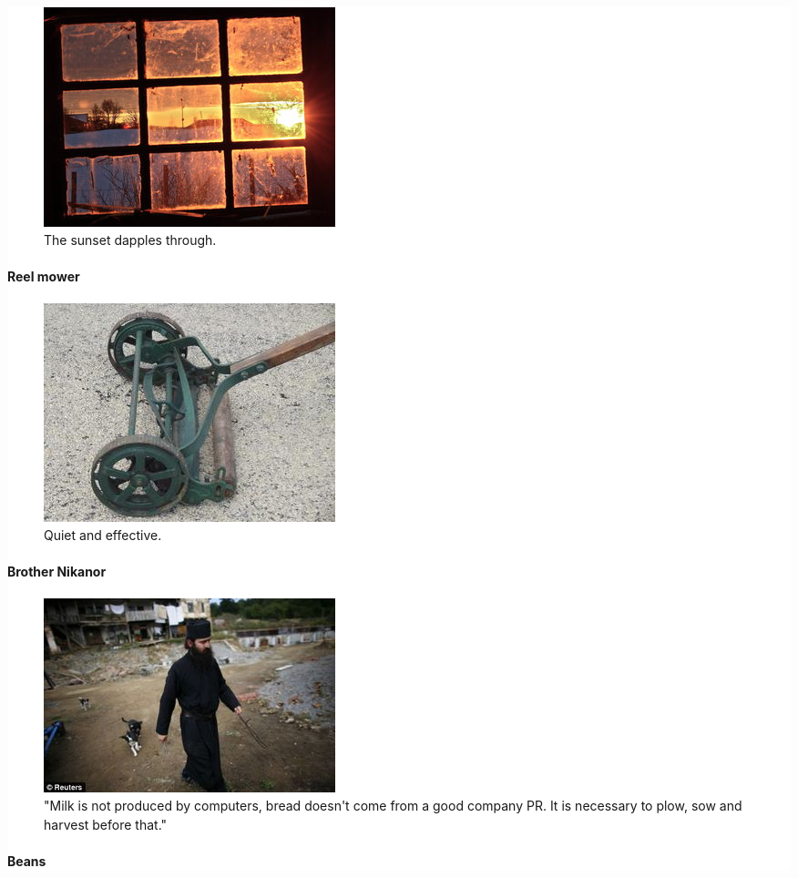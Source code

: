   <figure><img src="../images/calm/window.jpg" />
  <figcaption>The sunset dapples through.</figcaption>
  </figure>
</div>
<div class="calm col-md-6">
  <h4>Reel mower</h4>
  <figure><img src="../images/calm/mower.jpg" />
  <figcaption>Quiet and effective.</figcaption>
  </figure>
</div>
</div>

<div class="row">
<div class="calm col-md-6">
  <h4>Brother Nikanor</h4>
  <figure><img src="../images/calm/nikanor.jpg" />
  <figcaption>"Milk is not produced by computers, bread doesn't
  come from a good company PR. It is necessary to plow, sow and
  harvest before that."
  </figcaption>
  </figure>
</div>
<div class="calm col-md-6">
  <h4>Beans</h4>
